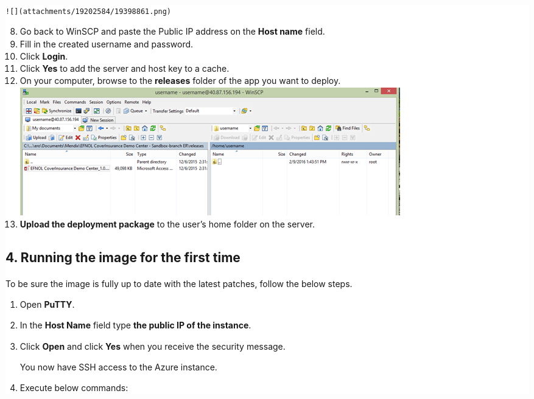     ![](attachments/19202584/19398861.png) 

8.  Go back to WinSCP and paste the Public IP address on the **Host name** field.
9.  Fill in the created username and password.
10.  Click **Login**. 
11.  Click **Yes** to add the server and host key to a cache.
12.  On your computer, browse to the **releases** folder of the app you want to deploy.
    ![](attachments/19202584/19398862.png) 
13.  **Upload the deployment package** to the user’s home folder on the server.

## 4\. Running the image for the first time

To be sure the image is fully up to date with the latest patches, follow the below steps.

1.  Open **PuTTY**.
2.  In the **Host Name** field type **the public IP of the instance**. 
3.  Click **Open** and click **Yes** when you receive the security message.

    You now have SSH access to the Azure instance. 
4.  Execute below commands:
